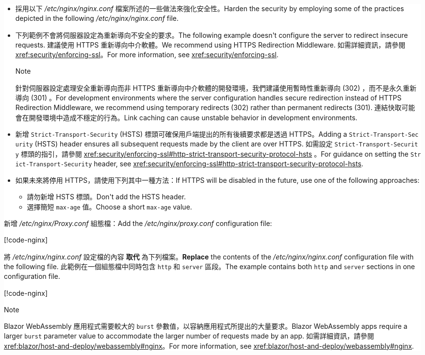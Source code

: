 * <span data-ttu-id="d0ae9-289">採用以下 */etc/nginx/nginx.conf* 檔案所述的一些做法來強化安全性。</span><span class="sxs-lookup"><span data-stu-id="d0ae9-289">Harden the security by employing some of the practices depicted in the following */etc/nginx/nginx.conf* file.</span></span>

* <span data-ttu-id="d0ae9-290">下列範例不會將伺服器設定為重新導向不安全的要求。</span><span class="sxs-lookup"><span data-stu-id="d0ae9-290">The following example doesn't configure the server to redirect insecure requests.</span></span> <span data-ttu-id="d0ae9-291">建議使用 HTTPS 重新導向中介軟體。</span><span class="sxs-lookup"><span data-stu-id="d0ae9-291">We recommend using HTTPS Redirection Middleware.</span></span> <span data-ttu-id="d0ae9-292">如需詳細資訊，請參閱<xref:security/enforcing-ssl>。</span><span class="sxs-lookup"><span data-stu-id="d0ae9-292">For more information, see <xref:security/enforcing-ssl>.</span></span>

  > [!NOTE]
  > <span data-ttu-id="d0ae9-293">針對伺服器設定處理安全重新導向而非 HTTPS 重新導向中介軟體的開發環境，我們建議使用暫時性重新導向 (302) ，而不是永久重新導向 (301) 。</span><span class="sxs-lookup"><span data-stu-id="d0ae9-293">For development environments where the server configuration handles secure redirection instead of HTTPS Redirection Middleware, we recommend using temporary redirects (302) rather than permanent redirects (301).</span></span> <span data-ttu-id="d0ae9-294">連結快取可能會在開發環境中造成不穩定的行為。</span><span class="sxs-lookup"><span data-stu-id="d0ae9-294">Link caching can cause unstable behavior in development environments.</span></span>

* <span data-ttu-id="d0ae9-295">新增 `Strict-Transport-Security` (HSTS) 標頭可確保用戶端提出的所有後續要求都是透過 HTTPS。</span><span class="sxs-lookup"><span data-stu-id="d0ae9-295">Adding a `Strict-Transport-Security` (HSTS) header ensures all subsequent requests made by the client are over HTTPS.</span></span> <span data-ttu-id="d0ae9-296">如需設定 `Strict-Transport-Security` 標頭的指引，請參閱 <xref:security/enforcing-ssl#http-strict-transport-security-protocol-hsts> 。</span><span class="sxs-lookup"><span data-stu-id="d0ae9-296">For guidance on setting the `Strict-Transport-Security` header, see <xref:security/enforcing-ssl#http-strict-transport-security-protocol-hsts>.</span></span>

* <span data-ttu-id="d0ae9-297">如果未來將停用 HTTPS，請使用下列其中一種方法：</span><span class="sxs-lookup"><span data-stu-id="d0ae9-297">If HTTPS will be disabled in the future, use one of the following approaches:</span></span>

  * <span data-ttu-id="d0ae9-298">請勿新增 HSTS 標頭。</span><span class="sxs-lookup"><span data-stu-id="d0ae9-298">Don't add the HSTS header.</span></span>
  * <span data-ttu-id="d0ae9-299">選擇簡短 `max-age` 值。</span><span class="sxs-lookup"><span data-stu-id="d0ae9-299">Choose a short `max-age` value.</span></span>

<span data-ttu-id="d0ae9-300">新增 */etc/nginx/Proxy.conf* 組態檔：</span><span class="sxs-lookup"><span data-stu-id="d0ae9-300">Add the */etc/nginx/proxy.conf* configuration file:</span></span>

[!code-nginx[](linux-nginx/proxy.conf)]

<span data-ttu-id="d0ae9-301">將 */etc/nginx/nginx.conf* 設定檔的內容 **取代** 為下列檔案。</span><span class="sxs-lookup"><span data-stu-id="d0ae9-301">**Replace** the contents of the */etc/nginx/nginx.conf* configuration file with the following file.</span></span> <span data-ttu-id="d0ae9-302">此範例在一個組態檔中同時包含 `http` 和 `server` 區段。</span><span class="sxs-lookup"><span data-stu-id="d0ae9-302">The example contains both `http` and `server` sections in one configuration file.</span></span>

[!code-nginx[](linux-nginx/nginx.conf)]

> [!NOTE]
> <span data-ttu-id="d0ae9-303">Blazor WebAssembly 應用程式需要較大的 `burst` 參數值，以容納應用程式所提出的大量要求。</span><span class="sxs-lookup"><span data-stu-id="d0ae9-303">Blazor WebAssembly apps require a larger `burst` parameter value to accommodate the larger number of requests made by an app.</span></span> <span data-ttu-id="d0ae9-304">如需詳細資訊，請參閱<xref:blazor/host-and-deploy/webassembly#nginx>。</span><span class="sxs-lookup"><span data-stu-id="d0ae9-304">For more information, see <xref:blazor/host-and-deploy/webassembly#nginx>.</span></span>
